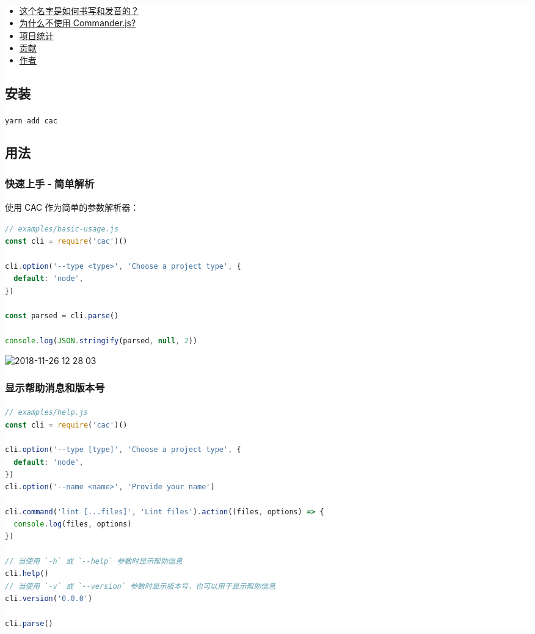   - [这个名字是如何书写和发音的？](#这个名字是如何书写和发音的)
  - [为什么不使用 Commander.js?](#为什么不使用-commanderjs)
- [项目统计](#项目统计)
- [贡献](#贡献)
- [作者](#作者)



## 安装

```bash
yarn add cac
```

## 用法

### 快速上手 - 简单解析

使用 CAC 作为简单的参数解析器：

```js
// examples/basic-usage.js
const cli = require('cac')()

cli.option('--type <type>', 'Choose a project type', {
  default: 'node',
})

const parsed = cli.parse()

console.log(JSON.stringify(parsed, null, 2))
```

<img width="500" alt="2018-11-26 12 28 03" src="https://user-images.githubusercontent.com/8784712/48981576-2a871000-f112-11e8-8151-80f61e9b9908.png">

### 显示帮助消息和版本号

```js
// examples/help.js
const cli = require('cac')()

cli.option('--type [type]', 'Choose a project type', {
  default: 'node',
})
cli.option('--name <name>', 'Provide your name')

cli.command('lint [...files]', 'Lint files').action((files, options) => {
  console.log(files, options)
})

// 当使用 `-h` 或 `--help` 参数时显示帮助信息
cli.help()
// 当使用 `-v` 或 `--version` 参数时显示版本号，也可以用于显示帮助信息
cli.version('0.0.0')

cli.parse()
```


  [k: string]: any
